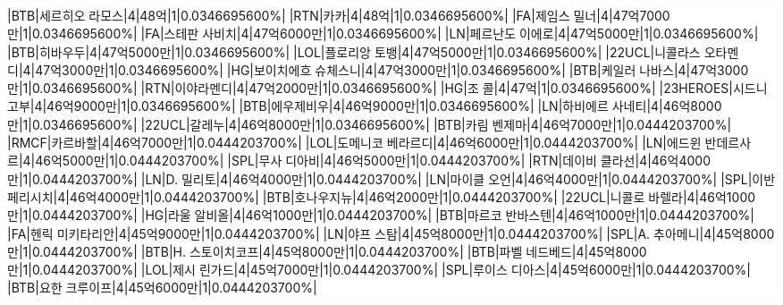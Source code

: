 |BTB|세르히오 라모스|4|48억|1|0.0346695600%|
|RTN|카카|4|48억|1|0.0346695600%|
|FA|제임스 밀너|4|47억7000만|1|0.0346695600%|
|FA|스테판 사비치|4|47억6000만|1|0.0346695600%|
|LN|페르난도 이에로|4|47억5000만|1|0.0346695600%|
|BTB|히바우두|4|47억5000만|1|0.0346695600%|
|LOL|플로리앙 토뱅|4|47억5000만|1|0.0346695600%|
|22UCL|니콜라스 오타멘디|4|47억3000만|1|0.0346695600%|
|HG|보이치에흐 슈체스니|4|47억3000만|1|0.0346695600%|
|BTB|케일러 나바스|4|47억3000만|1|0.0346695600%|
|RTN|이야라멘디|4|47억2000만|1|0.0346695600%|
|HG|조 콜|4|47억|1|0.0346695600%|
|23HEROES|시드니 고부|4|46억9000만|1|0.0346695600%|
|BTB|에우제비우|4|46억9000만|1|0.0346695600%|
|LN|하비에르 사네티|4|46억8000만|1|0.0346695600%|
|22UCL|갈레누|4|46억8000만|1|0.0346695600%|
|BTB|카림 벤제마|4|46억7000만|1|0.0444203700%|
|RMCF|카르바할|4|46억7000만|1|0.0444203700%|
|LOL|도메니코 베라르디|4|46억6000만|1|0.0444203700%|
|LN|에드윈 반데르사르|4|46억5000만|1|0.0444203700%|
|SPL|무사 디아비|4|46억5000만|1|0.0444203700%|
|RTN|데이비 클라선|4|46억4000만|1|0.0444203700%|
|LN|D. 밀리토|4|46억4000만|1|0.0444203700%|
|LN|마이클 오언|4|46억4000만|1|0.0444203700%|
|SPL|이반 페리시치|4|46억4000만|1|0.0444203700%|
|BTB|호나우지뉴|4|46억2000만|1|0.0444203700%|
|22UCL|니콜로 바렐라|4|46억1000만|1|0.0444203700%|
|HG|라울 알비올|4|46억1000만|1|0.0444203700%|
|BTB|마르코 반바스텐|4|46억1000만|1|0.0444203700%|
|FA|헨릭 미키타리안|4|45억9000만|1|0.0444203700%|
|LN|야프 스탐|4|45억8000만|1|0.0444203700%|
|SPL|A. 추아메니|4|45억8000만|1|0.0444203700%|
|BTB|H. 스토이치코프|4|45억8000만|1|0.0444203700%|
|BTB|파벨 네드베드|4|45억8000만|1|0.0444203700%|
|LOL|제시 린가드|4|45억7000만|1|0.0444203700%|
|SPL|루이스 디아스|4|45억6000만|1|0.0444203700%|
|BTB|요한 크루이프|4|45억6000만|1|0.0444203700%|
